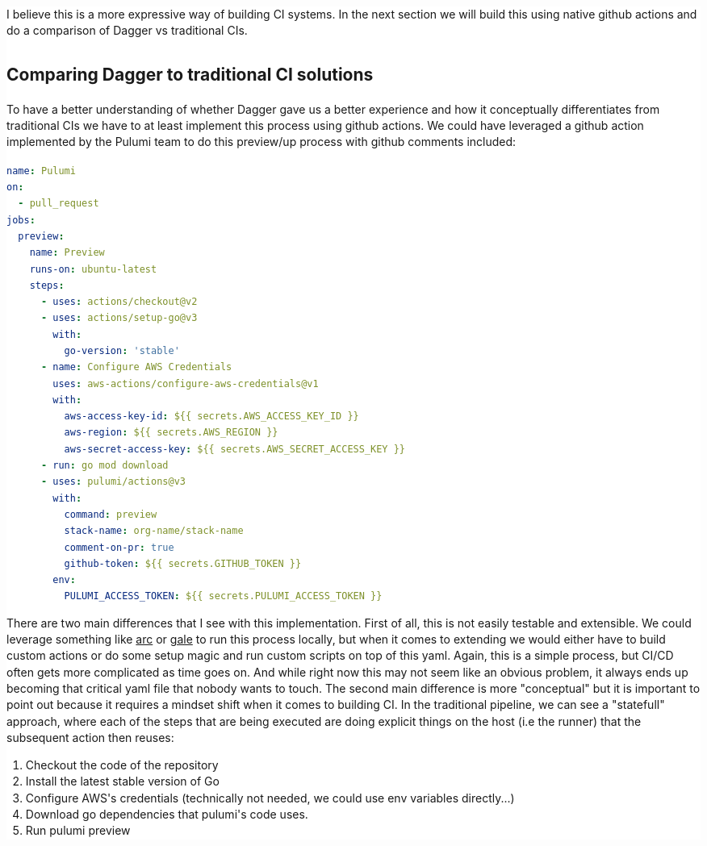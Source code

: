 I believe this is a more expressive way of building CI systems. In the next section we will build this using native github actions and do a comparison of Dagger vs traditional CIs.
## Comparing Dagger to traditional CI solutions

To have a better understanding of whether Dagger gave us a better experience and how it conceptually differentiates from traditional CIs we have to at least implement this process using github actions. We could have leveraged a github action implemented by the Pulumi team to do this preview/up process with github comments included:
```yaml
name: Pulumi
on:
  - pull_request
jobs:
  preview:
    name: Preview
    runs-on: ubuntu-latest
    steps:
      - uses: actions/checkout@v2
      - uses: actions/setup-go@v3
        with:
          go-version: 'stable'
      - name: Configure AWS Credentials
        uses: aws-actions/configure-aws-credentials@v1
        with:
          aws-access-key-id: ${{ secrets.AWS_ACCESS_KEY_ID }}
          aws-region: ${{ secrets.AWS_REGION }}
          aws-secret-access-key: ${{ secrets.AWS_SECRET_ACCESS_KEY }}
      - run: go mod download
      - uses: pulumi/actions@v3
        with:
          command: preview
          stack-name: org-name/stack-name
          comment-on-pr: true
          github-token: ${{ secrets.GITHUB_TOKEN }}
        env:
          PULUMI_ACCESS_TOKEN: ${{ secrets.PULUMI_ACCESS_TOKEN }}
```

There are two main differences that I see with this implementation. First of all, this is not easily testable and extensible. We could leverage something like [arc]() or [gale]() to run this process locally, but when it comes to extending we would either have to build custom actions or do some setup magic and run custom scripts on top of this yaml. Again, this is a simple process, but CI/CD often gets more complicated as time goes on. And while right now this may not seem like an obvious problem, it always ends up becoming that critical yaml file that nobody wants to touch. The second main difference is more "conceptual" but it is important to point out because it requires a mindset shift when it comes to building CI. In the traditional pipeline, we can see a "statefull" approach, where each of the steps that are being executed are doing explicit things on the host (i.e the runner) that the subsequent action then reuses:
1. Checkout the code of the repository
2. Install the latest stable version of Go
3. Configure AWS's credentials (technically not needed, we could use env variables directly...)
4. Download go dependencies that pulumi's code uses.
5. Run pulumi preview
